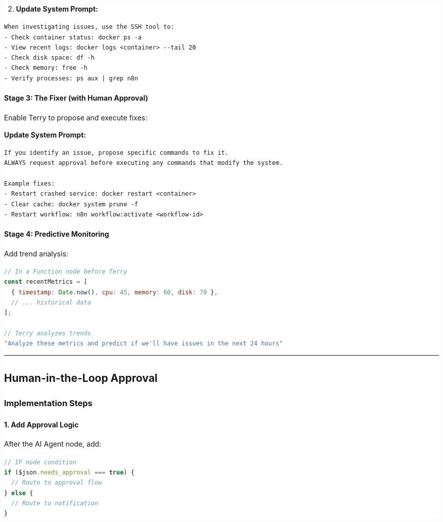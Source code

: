 2. **Update System Prompt:**
```
When investigating issues, use the SSH tool to:
- Check container status: docker ps -a
- View recent logs: docker logs <container> --tail 20
- Check disk space: df -h
- Check memory: free -h
- Verify processes: ps aux | grep n8n
```

#### Stage 3: The Fixer (with Human Approval)
Enable Terry to propose and execute fixes:

**Update System Prompt:**
```
If you identify an issue, propose specific commands to fix it.
ALWAYS request approval before executing any commands that modify the system.

Example fixes:
- Restart crashed service: docker restart <container>
- Clear cache: docker system prune -f
- Restart workflow: n8n workflow:activate <workflow-id>
```

#### Stage 4: Predictive Monitoring
Add trend analysis:

```javascript
// In a Function node before Terry
const recentMetrics = [
  { timestamp: Date.now(), cpu: 45, memory: 60, disk: 70 },
  // ... historical data
];

// Terry analyzes trends
"Analyze these metrics and predict if we'll have issues in the next 24 hours"
```

---

## Human-in-the-Loop Approval

### Implementation Steps

#### 1. Add Approval Logic

After the AI Agent node, add:

```javascript
// IF node condition
if ($json.needs_approval === true) {
  // Route to approval flow
} else {
  // Route to notification
}
```
